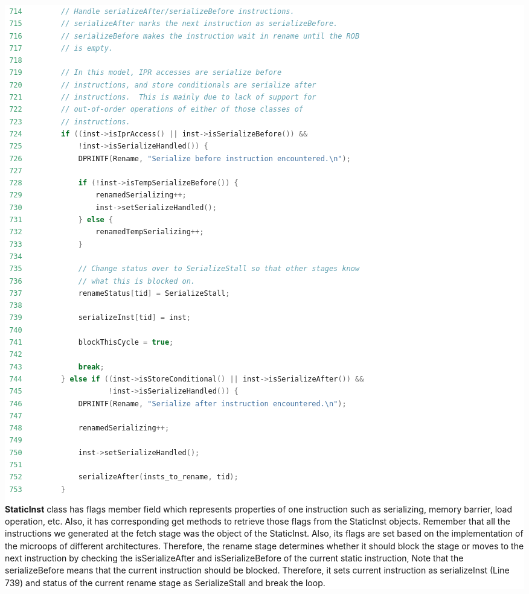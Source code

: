 ```cpp
 714         // Handle serializeAfter/serializeBefore instructions.
 715         // serializeAfter marks the next instruction as serializeBefore.
 716         // serializeBefore makes the instruction wait in rename until the ROB
 717         // is empty.
 718 
 719         // In this model, IPR accesses are serialize before
 720         // instructions, and store conditionals are serialize after
 721         // instructions.  This is mainly due to lack of support for
 722         // out-of-order operations of either of those classes of
 723         // instructions.
 724         if ((inst->isIprAccess() || inst->isSerializeBefore()) &&
 725             !inst->isSerializeHandled()) {
 726             DPRINTF(Rename, "Serialize before instruction encountered.\n");
 727 
 728             if (!inst->isTempSerializeBefore()) {
 729                 renamedSerializing++;
 730                 inst->setSerializeHandled();
 731             } else {
 732                 renamedTempSerializing++;
 733             }
 734 
 735             // Change status over to SerializeStall so that other stages know
 736             // what this is blocked on.
 737             renameStatus[tid] = SerializeStall;
 738 
 739             serializeInst[tid] = inst;
 740 
 741             blockThisCycle = true;
 742 
 743             break;
 744         } else if ((inst->isStoreConditional() || inst->isSerializeAfter()) &&
 745                    !inst->isSerializeHandled()) {
 746             DPRINTF(Rename, "Serialize after instruction encountered.\n");
 747 
 748             renamedSerializing++;
 749 
 750             inst->setSerializeHandled();
 751 
 752             serializeAfter(insts_to_rename, tid);
 753         }
 ```

**StaticInst** class has flags member field 
which represents properties of one instruction 
such as serializing, memory barrier, load operation, etc. 
Also, it has corresponding get methods to retrieve those flags 
from the StaticInst objects. 
Remember that all the instructions 
we generated at the fetch stage 
was the object of the StaticInst. 
Also, its flags are set 
based on the implementation of the microops of different architectures. 
Therefore, 
the rename stage determines 
whether it should block the stage or moves to the next instruction
by checking the isSerializeAfter and isSerializeBefore 
of the current static instruction,
Note that the serializeBefore means that 
the current instruction should be blocked.
Therefore, it sets current instruction as serializeInst (Line 739)
and status of the current rename stage as SerializeStall
and break the loop. 
